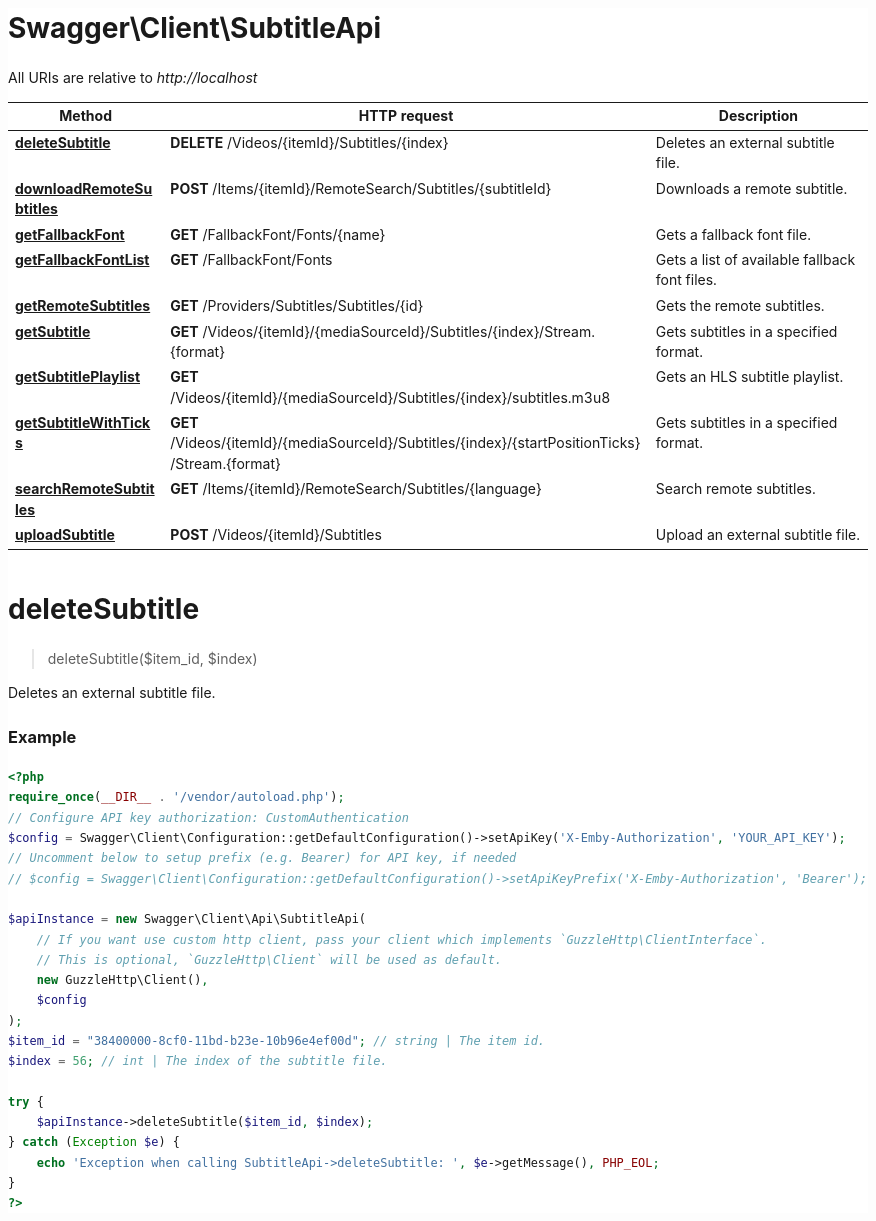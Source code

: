 # Swagger\Client\SubtitleApi

All URIs are relative to *http://localhost*

Method | HTTP request | Description
------------- | ------------- | -------------
[**deleteSubtitle**](SubtitleApi.md#deletesubtitle) | **DELETE** /Videos/{itemId}/Subtitles/{index} | Deletes an external subtitle file.
[**downloadRemoteSubtitles**](SubtitleApi.md#downloadremotesubtitles) | **POST** /Items/{itemId}/RemoteSearch/Subtitles/{subtitleId} | Downloads a remote subtitle.
[**getFallbackFont**](SubtitleApi.md#getfallbackfont) | **GET** /FallbackFont/Fonts/{name} | Gets a fallback font file.
[**getFallbackFontList**](SubtitleApi.md#getfallbackfontlist) | **GET** /FallbackFont/Fonts | Gets a list of available fallback font files.
[**getRemoteSubtitles**](SubtitleApi.md#getremotesubtitles) | **GET** /Providers/Subtitles/Subtitles/{id} | Gets the remote subtitles.
[**getSubtitle**](SubtitleApi.md#getsubtitle) | **GET** /Videos/{itemId}/{mediaSourceId}/Subtitles/{index}/Stream.{format} | Gets subtitles in a specified format.
[**getSubtitlePlaylist**](SubtitleApi.md#getsubtitleplaylist) | **GET** /Videos/{itemId}/{mediaSourceId}/Subtitles/{index}/subtitles.m3u8 | Gets an HLS subtitle playlist.
[**getSubtitleWithTicks**](SubtitleApi.md#getsubtitlewithticks) | **GET** /Videos/{itemId}/{mediaSourceId}/Subtitles/{index}/{startPositionTicks}/Stream.{format} | Gets subtitles in a specified format.
[**searchRemoteSubtitles**](SubtitleApi.md#searchremotesubtitles) | **GET** /Items/{itemId}/RemoteSearch/Subtitles/{language} | Search remote subtitles.
[**uploadSubtitle**](SubtitleApi.md#uploadsubtitle) | **POST** /Videos/{itemId}/Subtitles | Upload an external subtitle file.

# **deleteSubtitle**
> deleteSubtitle($item_id, $index)

Deletes an external subtitle file.

### Example
```php
<?php
require_once(__DIR__ . '/vendor/autoload.php');
// Configure API key authorization: CustomAuthentication
$config = Swagger\Client\Configuration::getDefaultConfiguration()->setApiKey('X-Emby-Authorization', 'YOUR_API_KEY');
// Uncomment below to setup prefix (e.g. Bearer) for API key, if needed
// $config = Swagger\Client\Configuration::getDefaultConfiguration()->setApiKeyPrefix('X-Emby-Authorization', 'Bearer');

$apiInstance = new Swagger\Client\Api\SubtitleApi(
    // If you want use custom http client, pass your client which implements `GuzzleHttp\ClientInterface`.
    // This is optional, `GuzzleHttp\Client` will be used as default.
    new GuzzleHttp\Client(),
    $config
);
$item_id = "38400000-8cf0-11bd-b23e-10b96e4ef00d"; // string | The item id.
$index = 56; // int | The index of the subtitle file.

try {
    $apiInstance->deleteSubtitle($item_id, $index);
} catch (Exception $e) {
    echo 'Exception when calling SubtitleApi->deleteSubtitle: ', $e->getMessage(), PHP_EOL;
}
?>
```
